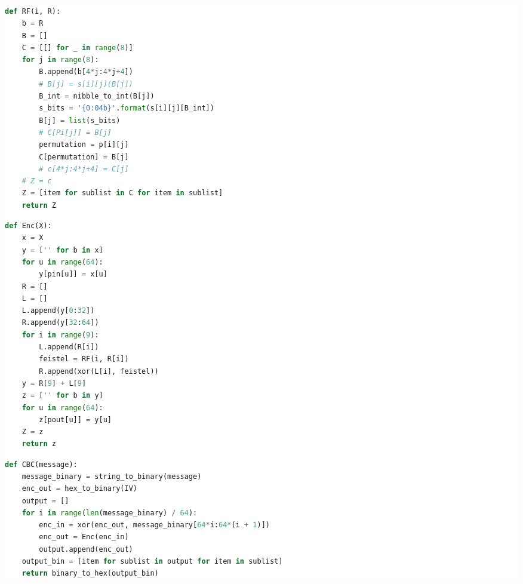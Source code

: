 
```python
def RF(i, R):
    b = R
    B = []
    C = [[] for _ in range(8)]
    for j in range(8):
        B.append(b[4*j:4*j+4])
        # B[j] = s[i][j](B[j])
        B_int = nibble_to_int(B[j])
        s_bits = '{0:04b}'.format(s[i][j][B_int])
        B[j] = list(s_bits)
        # C[Pi[j]] = B[j]
        permutation = p[i][j]
        C[permutation] = B[j]
        # c[4*j:4*j+4] = C[j]
    # Z = c
    Z = [item for sublist in C for item in sublist]
    return Z
```


```python
def Enc(X):
    x = X
    y = ['' for b in x]
    for u in range(64):
        y[pin[u]] = x[u]
    R = []
    L = []
    L.append(y[0:32])
    R.append(y[32:64])
    for i in range(9):
        L.append(R[i])
        feistel = RF(i, R[i])
        R.append(xor(L[i], feistel))
    y = R[9] + L[9]
    z = ['' for b in y]
    for u in range(64):
        z[pout[u]] = y[u]
    Z = z
    return z
```


```python
def CBC(message):
    message_binary = string_to_binary(message)
    enc_out = hex_to_binary(IV)
    output = []
    for i in range(len(message_binary) / 64):
        enc_in = xor(enc_out, message_binary[64*i:64*(i + 1)])
        enc_out = Enc(enc_in)
        output.append(enc_out)
    output_bin = [item for sublist in output for item in sublist]
    return binary_to_hex(output_bin)
```

